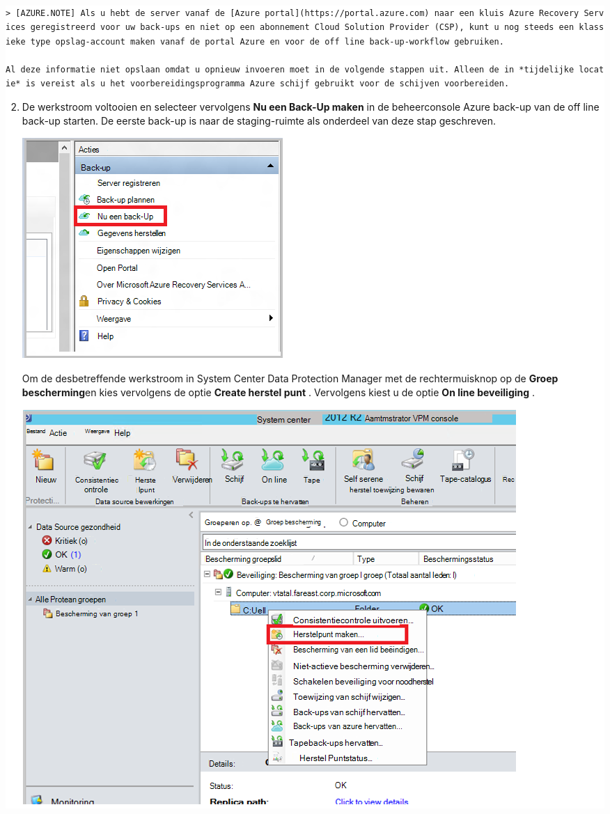     > [AZURE.NOTE] Als u hebt de server vanaf de [Azure portal](https://portal.azure.com) naar een kluis Azure Recovery Services geregistreerd voor uw back-ups en niet op een abonnement Cloud Solution Provider (CSP), kunt u nog steeds een klassieke type opslag-account maken vanaf de portal Azure en voor de off line back-up-workflow gebruiken.

    Al deze informatie niet opslaan omdat u opnieuw invoeren moet in de volgende stappen uit. Alleen de in *tijdelijke locatie* is vereist als u het voorbereidingsprogramma Azure schijf gebruikt voor de schijven voorbereiden.    


2. De werkstroom voltooien en selecteer vervolgens **Nu een Back-Up maken** in de beheerconsole Azure back-up van de off line back-up starten. De eerste back-up is naar de staging-ruimte als onderdeel van deze stap geschreven.

    ![Nu reservekopie maken](./media/backup-azure-backup-import-export/backupnow.png)

    Om de desbetreffende werkstroom in System Center Data Protection Manager met de rechtermuisknop op de **Groep bescherming**en kies vervolgens de optie **Create herstel punt** . Vervolgens kiest u de optie **On line beveiliging** .

    ![DPM back-up nu](./media/backup-azure-backup-import-export/dpmbackupnow.png)
